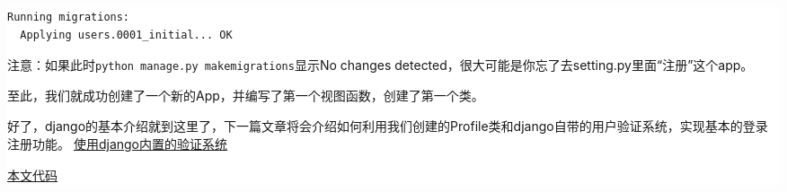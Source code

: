 ```shell
Running migrations:
  Applying users.0001_initial... OK
```

注意：如果此时`python manage.py makemigrations`显示No changes detected，很大可能是你忘了去setting.py里面“注册”这个app。

至此，我们就成功创建了一个新的App，并编写了第一个视图函数，创建了第一个类。

好了，django的基本介绍就到这里了，下一篇文章将会介绍如何利用我们创建的Profile类和django自带的用户验证系统，实现基本的登录注册功能。
[使用django内置的验证系统]()

[本文代码](https://github.com/xkw168/blog-code/tree/f663f1d97548e3b62e79eb3929bf0858bcf9d349)
